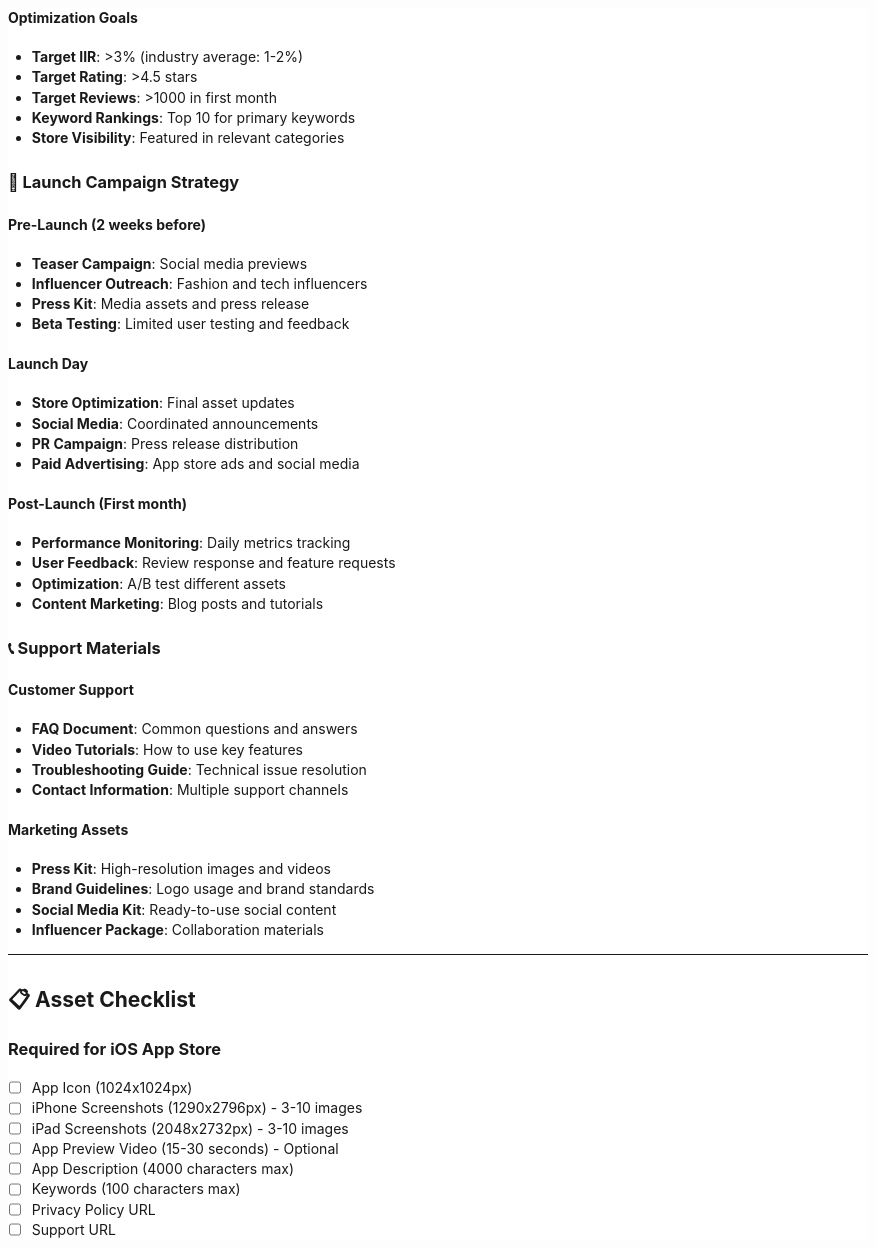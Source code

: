 #### Optimization Goals
- **Target IIR**: >3% (industry average: 1-2%)
- **Target Rating**: >4.5 stars
- **Target Reviews**: >1000 in first month
- **Keyword Rankings**: Top 10 for primary keywords
- **Store Visibility**: Featured in relevant categories

### 🎯 Launch Campaign Strategy

#### Pre-Launch (2 weeks before)
- **Teaser Campaign**: Social media previews
- **Influencer Outreach**: Fashion and tech influencers
- **Press Kit**: Media assets and press release
- **Beta Testing**: Limited user testing and feedback

#### Launch Day
- **Store Optimization**: Final asset updates
- **Social Media**: Coordinated announcements
- **PR Campaign**: Press release distribution
- **Paid Advertising**: App store ads and social media

#### Post-Launch (First month)
- **Performance Monitoring**: Daily metrics tracking
- **User Feedback**: Review response and feature requests
- **Optimization**: A/B test different assets
- **Content Marketing**: Blog posts and tutorials

### 📞 Support Materials

#### Customer Support
- **FAQ Document**: Common questions and answers
- **Video Tutorials**: How to use key features
- **Troubleshooting Guide**: Technical issue resolution
- **Contact Information**: Multiple support channels

#### Marketing Assets
- **Press Kit**: High-resolution images and videos
- **Brand Guidelines**: Logo usage and brand standards
- **Social Media Kit**: Ready-to-use social content
- **Influencer Package**: Collaboration materials

---

## 📋 Asset Checklist

### Required for iOS App Store
- [ ] App Icon (1024x1024px)
- [ ] iPhone Screenshots (1290x2796px) - 3-10 images
- [ ] iPad Screenshots (2048x2732px) - 3-10 images
- [ ] App Preview Video (15-30 seconds) - Optional
- [ ] App Description (4000 characters max)
- [ ] Keywords (100 characters max)
- [ ] Privacy Policy URL
- [ ] Support URL
